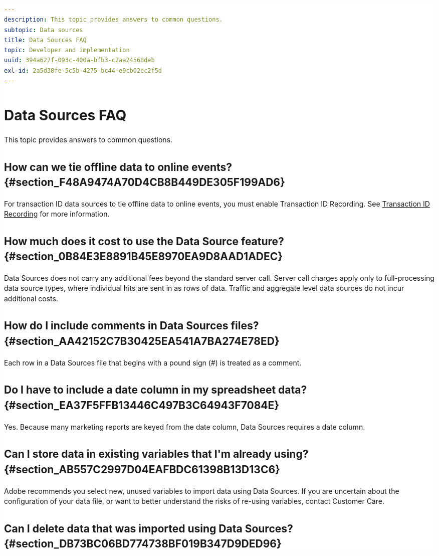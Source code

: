 ```yaml
---
description: This topic provides answers to common questions.
subtopic: Data sources
title: Data Sources FAQ
topic: Developer and implementation
uuid: 394a627f-093c-400a-bfb3-c2aa24568deb
exl-id: 2a5d38fe-5c5b-4275-bc44-e9cb02ec2f5d
---
```

# Data Sources FAQ

This topic provides answers to common questions.

## How can we tie offline data to online events? {#section_F48A9474A70D4CB8B449DE305F199AD6}

For transaction ID data sources to tie offline data to online events, you must enable Transaction ID Recording. See [Transaction ID Recording](/help/import/c-data-sources/datasrc-integrating-offline-data.md#section_30D6D47AEC0F4A36B87EBFE4C858F20C) for more information.

## How much does it cost to use the Data Source feature? {#section_0B84E3E8891B45E8970EA9D8AAD1ADEC}

Data Sources does not carry any additional fees beyond the standard server call. Server call charges apply only to full-processing data source types, where individual hits are sent in as rows of data. Traffic and aggregate level data sources do not incur additional costs.

## How do I include comments in Data Sources files? {#section_AA42152C7B30425EA541A7BA274E78ED}

Each row in a Data Sources file that begins with a pound sign (#) is treated as a comment.

## Do I have to include a date column in my spreadsheet data? {#section_EA37F5FFB13446C497B3C64943F7084E}

Yes. Because many marketing reports are keyed from the date column, Data Sources requires a date column.

## Can I store data in existing variables that I'm already using? {#section_AB557C2997D04EAFBDC61398B13D13C6}

Adobe recommends you select new, unused variables to import data using Data Sources. If you are uncertain about the configuration of your data file, or want to better understand the risks of re-using variables, contact Customer Care.

## Can I delete data that was imported using Data Sources? {#section_DB73BC06BD774738BF019B347D9DED96}
